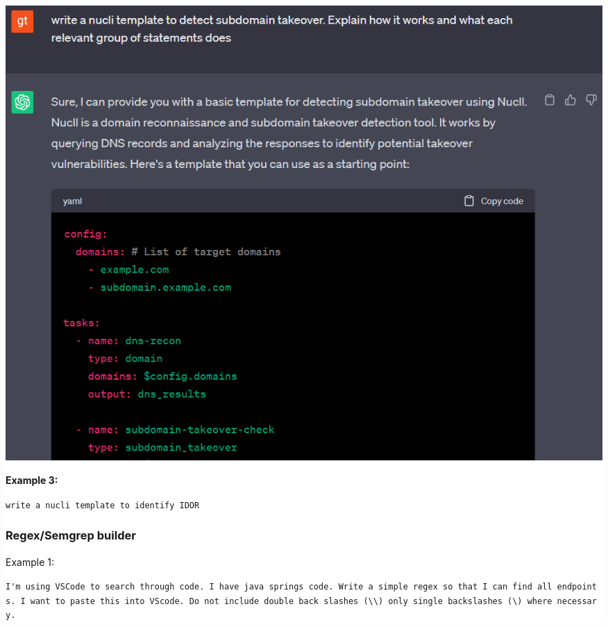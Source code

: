 ![write a nucli template to detect subdomain takeover.](/images/Pasted%20image%2020230818160158.png)

**Example 3:**
```  
write a nucli template to identify IDOR  
```  
 


### Regex/Semgrep builder
Example 1:
```
I'm using VSCode to search through code. I have java springs code. Write a simple regex so that I can find all endpoints. I want to paste this into VScode. Do not include double back slashes (\\) only single backslashes (\) where necessary.
```
